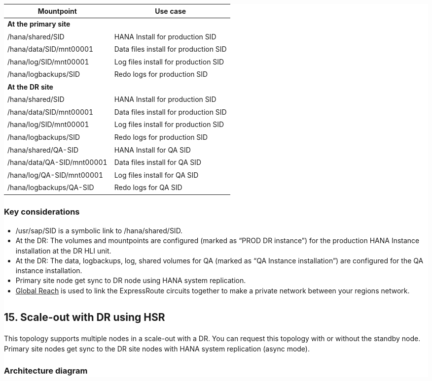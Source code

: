 | Mountpoint | Use case | 
| --- | --- |
|**At the primary site**|
|/hana/shared/SID | HANA Install for production SID | 
|/hana/data/SID/mnt00001 | Data files install for production SID | 
|/hana/log/SID/mnt00001 | Log files install for production SID | 
|/hana/logbackups/SID | Redo logs for production SID |
|**At the DR site**|
|/hana/shared/SID | HANA Install for production SID | 
|/hana/data/SID/mnt00001 | Data files install for production  SID | 
|/hana/log/SID/mnt00001 | Log files install for production SID | 
|/hana/logbackups/SID | Redo logs for production SID |
|/hana/shared/QA-SID | HANA Install for QA SID | 
|/hana/data/QA-SID/mnt00001 | Data files install for QA  SID | 
|/hana/log/QA-SID/mnt00001 | Log files install for QA SID |
|/hana/logbackups/QA-SID | Redo logs for QA SID |

### Key considerations
- /usr/sap/SID is a symbolic link to /hana/shared/SID.
- At the DR: The volumes and mountpoints are configured (marked as “PROD DR instance”) for the production HANA Instance installation at the DR HLI unit. 
- At the DR: The data, logbackups, log, shared volumes for QA (marked as “QA Instance installation”) are configured for the QA instance installation.
- Primary site node get sync to DR node using HANA system replication. 
- [Global Reach](https://docs.microsoft.com/azure/expressroute/expressroute-global-reach) is used to link the ExpressRoute circuits together to make a private network between your regions network.

## 15. Scale-out with DR using HSR
 
This topology supports multiple nodes in a scale-out with a DR. You can request this topology with or without the standby node. Primary site nodes get sync to the DR site nodes with HANA system replication (async mode).


### Architecture diagram  
